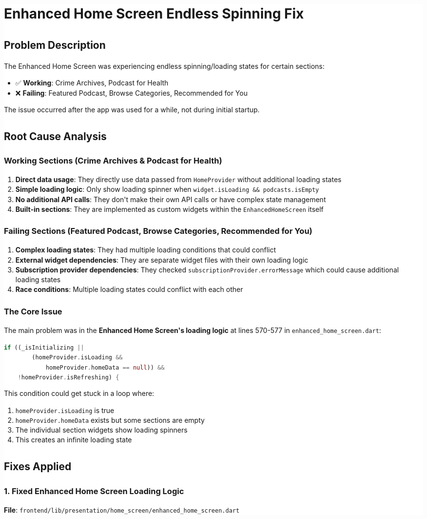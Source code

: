 # Enhanced Home Screen Endless Spinning Fix

## Problem Description

The Enhanced Home Screen was experiencing endless spinning/loading states for certain sections:
- ✅ **Working**: Crime Archives, Podcast for Health
- ❌ **Failing**: Featured Podcast, Browse Categories, Recommended for You

The issue occurred after the app was used for a while, not during initial startup.

## Root Cause Analysis

### Working Sections (Crime Archives & Podcast for Health)
1. **Direct data usage**: They directly use data passed from `HomeProvider` without additional loading states
2. **Simple loading logic**: Only show loading spinner when `widget.isLoading && podcasts.isEmpty`
3. **No additional API calls**: They don't make their own API calls or have complex state management
4. **Built-in sections**: They are implemented as custom widgets within the `EnhancedHomeScreen` itself

### Failing Sections (Featured Podcast, Browse Categories, Recommended for You)
1. **Complex loading states**: They had multiple loading conditions that could conflict
2. **External widget dependencies**: They are separate widget files with their own loading logic
3. **Subscription provider dependencies**: They checked `subscriptionProvider.errorMessage` which could cause additional loading states
4. **Race conditions**: Multiple loading states could conflict with each other

### The Core Issue
The main problem was in the **Enhanced Home Screen's loading logic** at lines 570-577 in `enhanced_home_screen.dart`:

```dart
if ((_isInitializing ||
        (homeProvider.isLoading &&
            homeProvider.homeData == null)) &&
    !homeProvider.isRefreshing) {
```

This condition could get stuck in a loop where:
1. `homeProvider.isLoading` is true
2. `homeProvider.homeData` exists but some sections are empty
3. The individual section widgets show loading spinners
4. This creates an infinite loading state

## Fixes Applied

### 1. Fixed Enhanced Home Screen Loading Logic
**File**: `frontend/lib/presentation/home_screen/enhanced_home_screen.dart`

